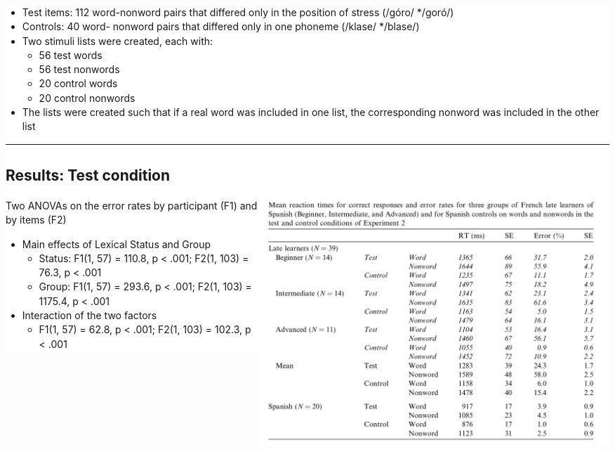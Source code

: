 - Test items: 112 word-nonword pairs that differed only in the position of stress (/góro/ */goró/)
- Controls: 40 word- nonword pairs that differed only in one phoneme (/klase/ */blase/)
- Two stimuli lists were created, each with: 
    - 56 test words
    - 56 test nonwords
    - 20 control words
    - 20 control nonwords
- The lists were created such that if a real word was included in one list, the corresponding nonword was included in the other list 

---

## Results: Test condition

<div style="float:right">
  <img width=500 src="assets/img/rt.png">
</div>

Two ANOVAs  on the error rates by participant (F1) and by items (F2)
- Main effects of Lexical Status and Group 
    - Status: F1(1, 57) = 110.8, p < .001; F2(1, 103) = 76.3, p < .001  
    - Group:  F1(1, 57) = 293.6, p < .001; F2(1, 103) = 1175.4, p < .001
- Interaction of the two factors 
    - F1(1, 57) = 62.8, p < .001; F2(1, 103) = 102.3, p < .001
